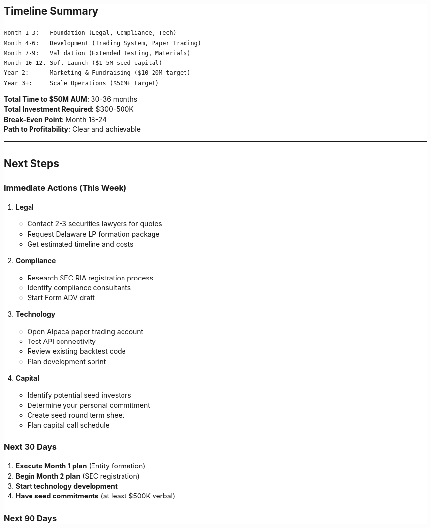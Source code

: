 
## Timeline Summary

```
Month 1-3:   Foundation (Legal, Compliance, Tech)
Month 4-6:   Development (Trading System, Paper Trading)
Month 7-9:   Validation (Extended Testing, Materials)
Month 10-12: Soft Launch ($1-5M seed capital)
Year 2:      Marketing & Fundraising ($10-20M target)
Year 3+:     Scale Operations ($50M+ target)
```

**Total Time to $50M AUM**: 30-36 months  
**Total Investment Required**: $300-500K  
**Break-Even Point**: Month 18-24  
**Path to Profitability**: Clear and achievable

---

## Next Steps

### Immediate Actions (This Week)

1. **Legal**
   - Contact 2-3 securities lawyers for quotes
   - Request Delaware LP formation package
   - Get estimated timeline and costs

2. **Compliance**
   - Research SEC RIA registration process
   - Identify compliance consultants
   - Start Form ADV draft

3. **Technology**
   - Open Alpaca paper trading account
   - Test API connectivity
   - Review existing backtest code
   - Plan development sprint

4. **Capital**
   - Identify potential seed investors
   - Determine your personal commitment
   - Create seed round term sheet
   - Plan capital call schedule

### Next 30 Days

1. **Execute Month 1 plan** (Entity formation)
2. **Begin Month 2 plan** (SEC registration)
3. **Start technology development**
4. **Have seed commitments** (at least $500K verbal)

### Next 90 Days
